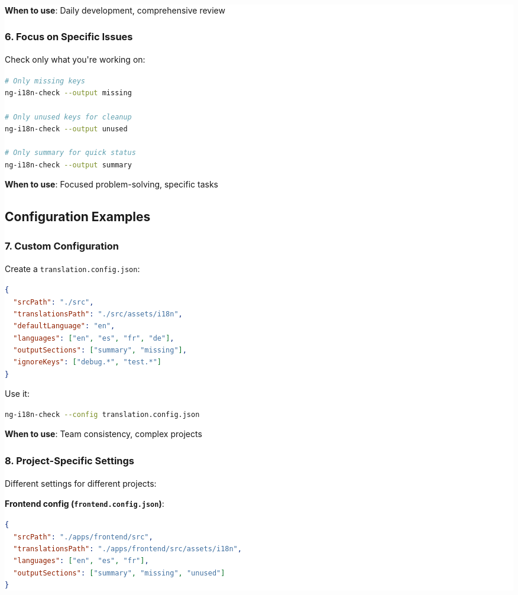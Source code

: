 **When to use**: Daily development, comprehensive review

### 6. Focus on Specific Issues

Check only what you're working on:

```bash
# Only missing keys
ng-i18n-check --output missing

# Only unused keys for cleanup
ng-i18n-check --output unused

# Only summary for quick status
ng-i18n-check --output summary
```

**When to use**: Focused problem-solving, specific tasks

## Configuration Examples

### 7. Custom Configuration

Create a `translation.config.json`:

```json
{
  "srcPath": "./src",
  "translationsPath": "./src/assets/i18n",
  "defaultLanguage": "en",
  "languages": ["en", "es", "fr", "de"],
  "outputSections": ["summary", "missing"],
  "ignoreKeys": ["debug.*", "test.*"]
}
```

Use it:
```bash
ng-i18n-check --config translation.config.json
```

**When to use**: Team consistency, complex projects

### 8. Project-Specific Settings

Different settings for different projects:

**Frontend config (`frontend.config.json`)**:
```json
{
  "srcPath": "./apps/frontend/src",
  "translationsPath": "./apps/frontend/src/assets/i18n",
  "languages": ["en", "es", "fr"],
  "outputSections": ["summary", "missing", "unused"]
}
```
